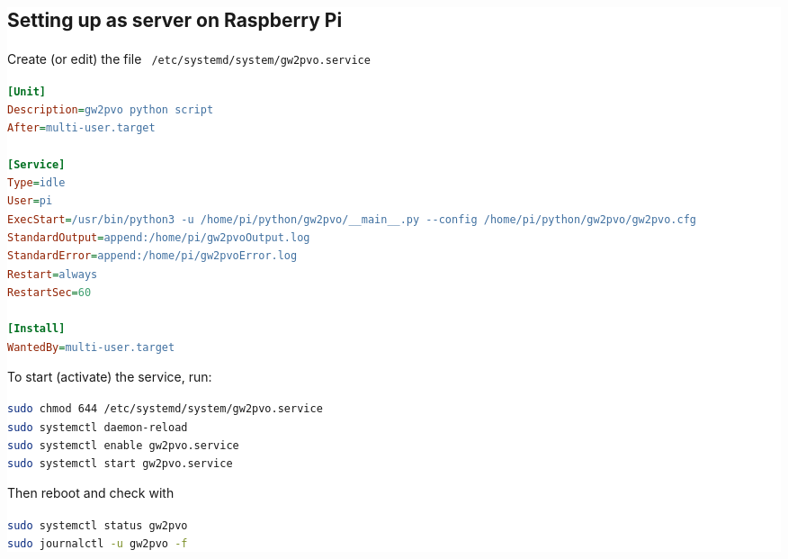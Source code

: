 ## Setting up as server on Raspberry Pi

Create (or edit) the file `` /etc/systemd/system/gw2pvo.service``
```ini
[Unit] 
Description=gw2pvo python script 
After=multi-user.target

[Service]
Type=idle
User=pi
ExecStart=/usr/bin/python3 -u /home/pi/python/gw2pvo/__main__.py --config /home/pi/python/gw2pvo/gw2pvo.cfg  
StandardOutput=append:/home/pi/gw2pvoOutput.log
StandardError=append:/home/pi/gw2pvoError.log
Restart=always
RestartSec=60

[Install]
WantedBy=multi-user.target
```
 

 To start (activate) the service, run: 
 ```bash
sudo chmod 644 /etc/systemd/system/gw2pvo.service
sudo systemctl daemon-reload
sudo systemctl enable gw2pvo.service
sudo systemctl start gw2pvo.service
```
 Then reboot and check with 
```bash
sudo systemctl status gw2pvo
sudo journalctl -u gw2pvo -f
```




